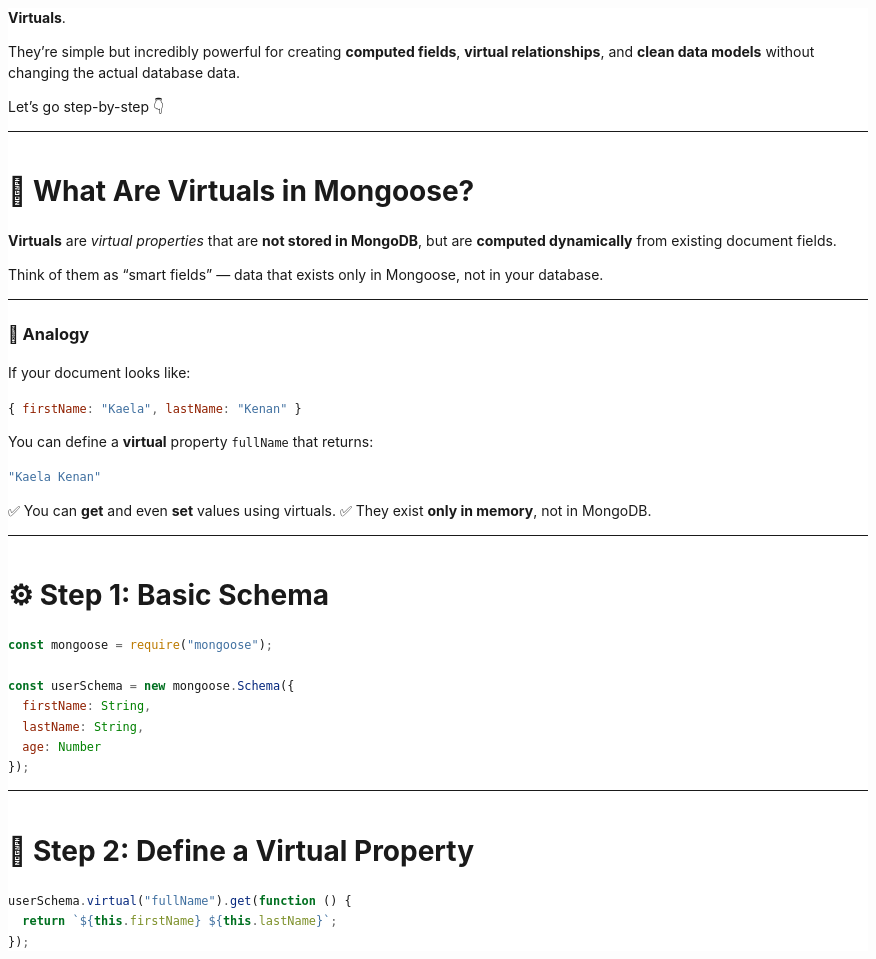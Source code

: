 **Virtuals**.

They’re simple but incredibly powerful for creating **computed fields**, **virtual relationships**, and **clean data models** without changing the actual database data.

Let’s go step-by-step 👇

---

# 🧠 What Are Virtuals in Mongoose?

**Virtuals** are *virtual properties* that are **not stored in MongoDB**,
but are **computed dynamically** from existing document fields.

Think of them as “smart fields” — data that exists only in Mongoose, not in your database.

---

### 🧩 Analogy

If your document looks like:

```js
{ firstName: "Kaela", lastName: "Kenan" }
```

You can define a **virtual** property `fullName` that returns:

```js
"Kaela Kenan"
```

✅ You can **get** and even **set** values using virtuals.
✅ They exist **only in memory**, not in MongoDB.

---

# ⚙️ Step 1: Basic Schema

```js
const mongoose = require("mongoose");

const userSchema = new mongoose.Schema({
  firstName: String,
  lastName: String,
  age: Number
});
```

---

# 🧩 Step 2: Define a Virtual Property

```js
userSchema.virtual("fullName").get(function () {
  return `${this.firstName} ${this.lastName}`;
});
```
